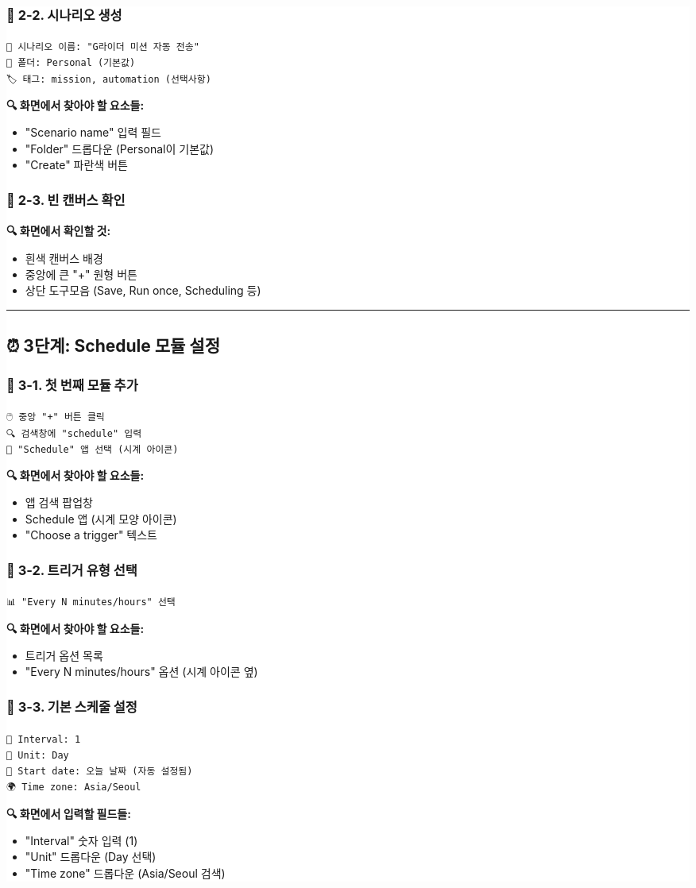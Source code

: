 ### 🔗 **2-2. 시나리오 생성**
```
🎯 시나리오 이름: "G라이더 미션 자동 전송"
📁 폴더: Personal (기본값)
🏷️ 태그: mission, automation (선택사항)
```

**🔍 화면에서 찾아야 할 요소들:**
- "Scenario name" 입력 필드
- "Folder" 드롭다운 (Personal이 기본값)
- "Create" 파란색 버튼

### 🔗 **2-3. 빈 캔버스 확인**
**🔍 화면에서 확인할 것:**
- 흰색 캔버스 배경
- 중앙에 큰 "+" 원형 버튼
- 상단 도구모음 (Save, Run once, Scheduling 등)

---

## ⏰ 3단계: Schedule 모듈 설정

### 🔗 **3-1. 첫 번째 모듈 추가**
```
🖱️ 중앙 "+" 버튼 클릭
🔍 검색창에 "schedule" 입력
📱 "Schedule" 앱 선택 (시계 아이콘)
```

**🔍 화면에서 찾아야 할 요소들:**
- 앱 검색 팝업창
- Schedule 앱 (시계 모양 아이콘)
- "Choose a trigger" 텍스트

### 🔗 **3-2. 트리거 유형 선택**
```
📊 "Every N minutes/hours" 선택
```

**🔍 화면에서 찾아야 할 요소들:**
- 트리거 옵션 목록
- "Every N minutes/hours" 옵션 (시계 아이콘 옆)

### 🔗 **3-3. 기본 스케줄 설정**
```
🔢 Interval: 1
📅 Unit: Day
📍 Start date: 오늘 날짜 (자동 설정됨)
🌍 Time zone: Asia/Seoul
```

**🔍 화면에서 입력할 필드들:**
- "Interval" 숫자 입력 (1)
- "Unit" 드롭다운 (Day 선택)
- "Time zone" 드롭다운 (Asia/Seoul 검색)
